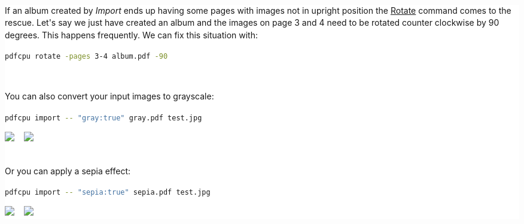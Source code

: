 If an album created by *Import* ends up having some pages with images not in upright position the [Rotate](../core/rotate.md) command comes to the rescue. Let's say we just have created an album and the images on page 3 and 4 need to be rotated counter clockwise by 90 degrees. This happens frequently. We can fix this situation with:

```sh
pdfcpu rotate -pages 3-4 album.pdf -90
```

<br>

You can also convert your input images to grayscale:

```sh
pdfcpu import -- "gray:true" gray.pdf test.jpg 
```
<div>
<img width="150" src="https://user-images.githubusercontent.com/11322155/113626732-d0dc6c00-9662-11eb-9255-009e56009852.png">&nbsp;&nbsp;&nbsp;
<img width="150" src="https://user-images.githubusercontent.com/11322155/113625860-bfdf2b00-9661-11eb-89eb-1c07e6e99cca.png">
</div>

<br>

Or you can apply a sepia effect:

```sh
pdfcpu import -- "sepia:true" sepia.pdf test.jpg 
```
<div>
<img width="150" src="https://user-images.githubusercontent.com/11322155/113626732-d0dc6c00-9662-11eb-9255-009e56009852.png">&nbsp;&nbsp;&nbsp;
<img width="150" src="https://user-images.githubusercontent.com/11322155/113625936-d5eceb80-9661-11eb-9ea6-01ca0459e809.png">
</div>